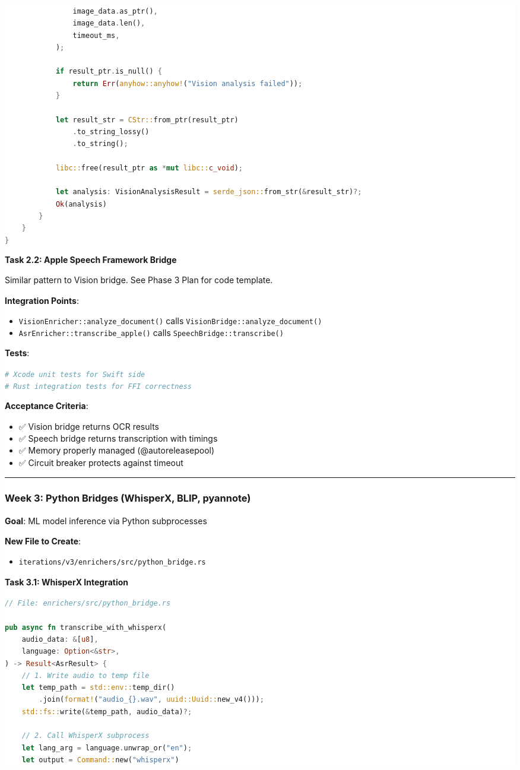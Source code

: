 ```rust
                image_data.as_ptr(),
                image_data.len(),
                timeout_ms,
            );
            
            if result_ptr.is_null() {
                return Err(anyhow::anyhow!("Vision analysis failed"));
            }
            
            let result_str = CStr::from_ptr(result_ptr)
                .to_string_lossy()
                .to_string();
            
            libc::free(result_ptr as *mut libc::c_void);
            
            let analysis: VisionAnalysisResult = serde_json::from_str(&result_str)?;
            Ok(analysis)
        }
    }
}
```

**Task 2.2: Apple Speech Framework Bridge**

Similar pattern to Vision bridge. See Phase 3 Plan for code template.

**Integration Points**:
- `VisionEnricher::analyze_document()` calls `VisionBridge::analyze_document()`
- `AsrEnricher::transcribe_apple()` calls `SpeechBridge::transcribe()`

**Tests**:
```bash
# Xcode unit tests for Swift side
# Rust integration tests for FFI correctness
```

**Acceptance Criteria**:
- ✅ Vision bridge returns OCR results
- ✅ Speech bridge returns transcription with timings
- ✅ Memory properly managed (@autoreleasepool)
- ✅ Circuit breaker protects against timeout

---

### **Week 3: Python Bridges (WhisperX, BLIP, pyannote)**

**Goal**: ML model inference via Python subprocesses

**New File to Create**:
- `iterations/v3/enrichers/src/python_bridge.rs`

**Task 3.1: WhisperX Integration**

```rust
// File: enrichers/src/python_bridge.rs

pub async fn transcribe_with_whisperx(
    audio_data: &[u8],
    language: Option<&str>,
) -> Result<AsrResult> {
    // 1. Write audio to temp file
    let temp_path = std::env::temp_dir()
        .join(format!("audio_{}.wav", uuid::Uuid::new_v4()));
    std::fs::write(&temp_path, audio_data)?;
    
    // 2. Call WhisperX subprocess
    let lang_arg = language.unwrap_or("en");
    let output = Command::new("whisperx")
```